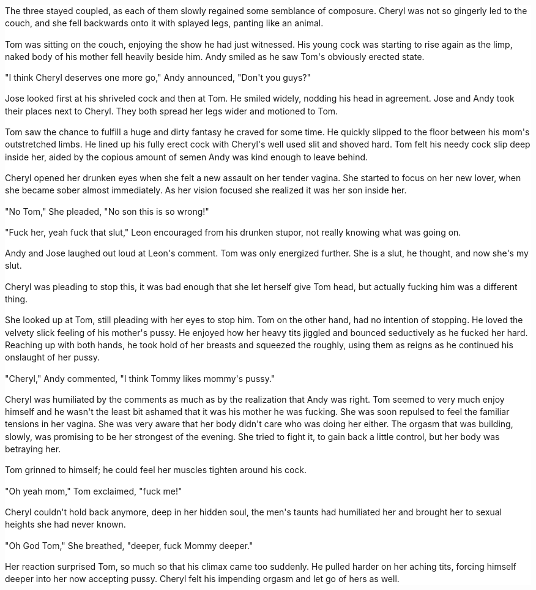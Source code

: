 The three stayed coupled, as each of them slowly regained some semblance of composure. Cheryl was not so gingerly led to the couch, and she fell backwards onto it with splayed legs, panting like an animal. 

Tom was sitting on the couch, enjoying the show he had just witnessed. His young cock was starting to rise again as the limp, naked body of his mother fell heavily beside him. Andy smiled as he saw Tom's obviously erected state. 

"I think Cheryl deserves one more go," Andy announced, "Don't you guys?" 

Jose looked first at his shriveled cock and then at Tom. He smiled widely, nodding his head in agreement. Jose and Andy took their places next to Cheryl. They both spread her legs wider and motioned to Tom. 

Tom saw the chance to fulfill a huge and dirty fantasy he craved for some time. He quickly slipped to the floor between his mom's outstretched limbs. He lined up his fully erect cock with Cheryl's well used slit and shoved hard. Tom felt his needy cock slip deep inside her, aided by the copious amount of semen Andy was kind enough to leave behind. 

Cheryl opened her drunken eyes when she felt a new assault on her tender vagina. She started to focus on her new lover, when she became sober almost immediately. As her vision focused she realized it was her son inside her. 

"No Tom," She pleaded, "No son this is so wrong!" 

"Fuck her, yeah fuck that slut," Leon encouraged from his drunken stupor, not really knowing what was going on. 

Andy and Jose laughed out loud at Leon's comment. Tom was only energized further. She is a slut, he thought, and now she's my slut. 

Cheryl was pleading to stop this, it was bad enough that she let herself give Tom head, but actually fucking him was a different thing. 

She looked up at Tom, still pleading with her eyes to stop him. Tom on the other hand, had no intention of stopping. He loved the velvety slick feeling of his mother's pussy. He enjoyed how her heavy tits jiggled and bounced seductively as he fucked her hard. Reaching up with both hands, he took hold of her breasts and squeezed the roughly, using them as reigns as he continued his onslaught of her pussy. 

"Cheryl," Andy commented, "I think Tommy likes mommy's pussy." 

Cheryl was humiliated by the comments as much as by the realization that Andy was right. Tom seemed to very much enjoy himself and he wasn't the least bit ashamed that it was his mother he was fucking. She was soon repulsed to feel the familiar tensions in her vagina. She was very aware that her body didn't care who was doing her either. The orgasm that was building, slowly, was promising to be her strongest of the evening. She tried to fight it, to gain back a little control, but her body was betraying her. 

Tom grinned to himself; he could feel her muscles tighten around his cock. 

"Oh yeah mom," Tom exclaimed, "fuck me!" 

Cheryl couldn't hold back anymore, deep in her hidden soul, the men's taunts had humiliated her and brought her to sexual heights she had never known. 

"Oh God Tom," She breathed, "deeper, fuck Mommy deeper." 

Her reaction surprised Tom, so much so that his climax came too suddenly. He pulled harder on her aching tits, forcing himself deeper into her now accepting pussy. Cheryl felt his impending orgasm and let go of hers as well. 
